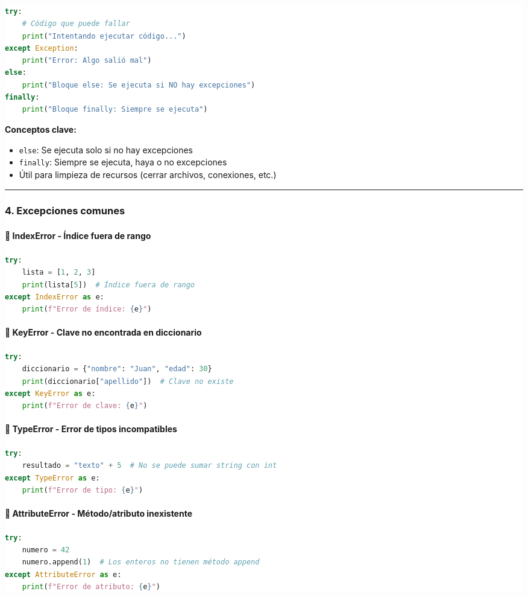 ```python
try:
    # Código que puede fallar
    print("Intentando ejecutar código...")
except Exception:
    print("Error: Algo salió mal")
else:
    print("Bloque else: Se ejecuta si NO hay excepciones")
finally:
    print("Bloque finally: Siempre se ejecuta")
```

**Conceptos clave:**
- `else`: Se ejecuta solo si no hay excepciones
- `finally`: Siempre se ejecuta, haya o no excepciones
- Útil para limpieza de recursos (cerrar archivos, conexiones, etc.)

---

### 4. **Excepciones comunes**

#### 📌 **IndexError** - Índice fuera de rango
```python
try:
    lista = [1, 2, 3]
    print(lista[5])  # Índice fuera de rango
except IndexError as e:
    print(f"Error de índice: {e}")
```

#### 📌 **KeyError** - Clave no encontrada en diccionario
```python
try:
    diccionario = {"nombre": "Juan", "edad": 30}
    print(diccionario["apellido"])  # Clave no existe
except KeyError as e:
    print(f"Error de clave: {e}")
```

#### 📌 **TypeError** - Error de tipos incompatibles
```python
try:
    resultado = "texto" + 5  # No se puede sumar string con int
except TypeError as e:
    print(f"Error de tipo: {e}")
```

#### 📌 **AttributeError** - Método/atributo inexistente
```python
try:
    numero = 42
    numero.append(1)  # Los enteros no tienen método append
except AttributeError as e:
    print(f"Error de atributo: {e}")
```
